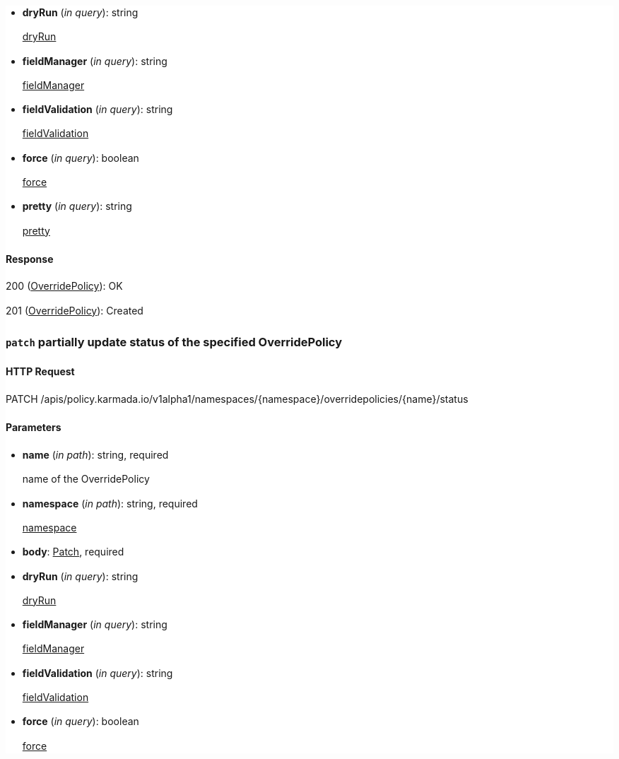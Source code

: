   

- **dryRun** (*in query*): string

  [dryRun](../common-parameter/common-parameters#dryrun)

- **fieldManager** (*in query*): string

  [fieldManager](../common-parameter/common-parameters#fieldmanager)

- **fieldValidation** (*in query*): string

  [fieldValidation](../common-parameter/common-parameters#fieldvalidation)

- **force** (*in query*): boolean

  [force](../common-parameter/common-parameters#force)

- **pretty** (*in query*): string

  [pretty](../common-parameter/common-parameters#pretty)

#### Response

200 ([OverridePolicy](../policy-resources/override-policy-v1alpha1#overridepolicy)): OK

201 ([OverridePolicy](../policy-resources/override-policy-v1alpha1#overridepolicy)): Created

### `patch` partially update status of the specified OverridePolicy

#### HTTP Request

PATCH /apis/policy.karmada.io/v1alpha1/namespaces/{namespace}/overridepolicies/{name}/status

#### Parameters

- **name** (*in path*): string, required

  name of the OverridePolicy

- **namespace** (*in path*): string, required

  [namespace](../common-parameter/common-parameters#namespace)

- **body**: [Patch](../common-definitions/patch#patch), required

  

- **dryRun** (*in query*): string

  [dryRun](../common-parameter/common-parameters#dryrun)

- **fieldManager** (*in query*): string

  [fieldManager](../common-parameter/common-parameters#fieldmanager)

- **fieldValidation** (*in query*): string

  [fieldValidation](../common-parameter/common-parameters#fieldvalidation)

- **force** (*in query*): boolean

  [force](../common-parameter/common-parameters#force)
